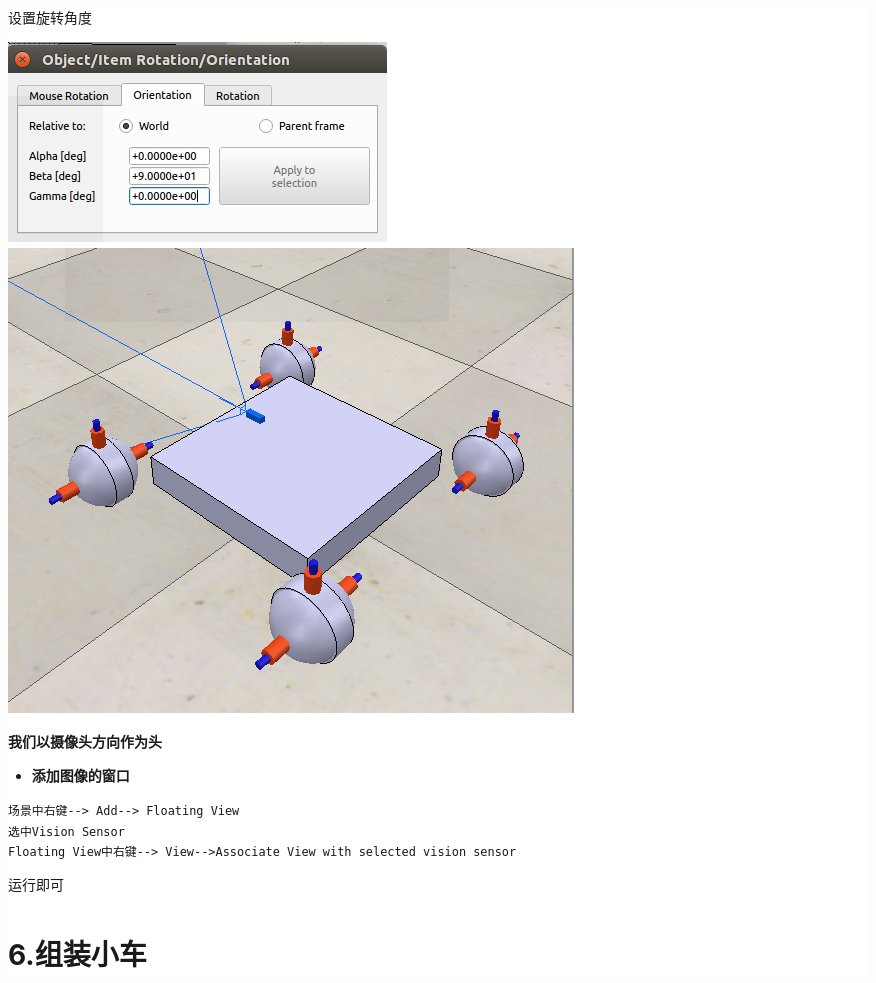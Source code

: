 设置旋转角度

![1573901607615](V-Rep%E8%88%B5%E8%BD%AE%E6%95%99%E7%A8%8B.assets/1573901607615.png)![1573901679616](V-Rep%E8%88%B5%E8%BD%AE%E6%95%99%E7%A8%8B.assets/1573901679616.png)

**我们以摄像头方向作为头**

- **添加图像的窗口**

```
场景中右键--> Add--> Floating View
选中Vision Sensor
Floating View中右键--> View-->Associate View with selected vision sensor
```

运行即可



# 6.组装小车
